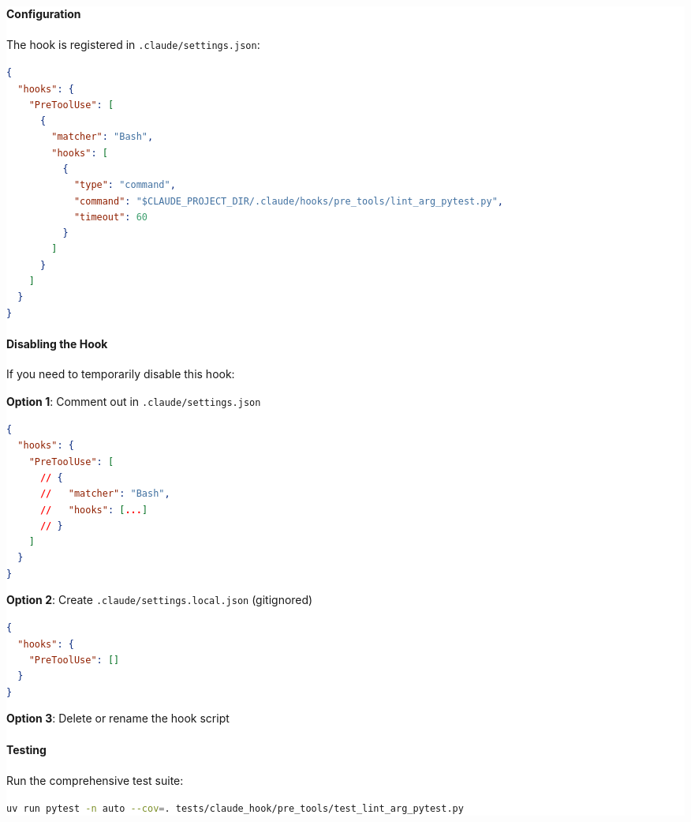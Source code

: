 #### Configuration

The hook is registered in `.claude/settings.json`:

```json
{
  "hooks": {
    "PreToolUse": [
      {
        "matcher": "Bash",
        "hooks": [
          {
            "type": "command",
            "command": "$CLAUDE_PROJECT_DIR/.claude/hooks/pre_tools/lint_arg_pytest.py",
            "timeout": 60
          }
        ]
      }
    ]
  }
}
```

#### Disabling the Hook

If you need to temporarily disable this hook:

**Option 1**: Comment out in `.claude/settings.json`
```json
{
  "hooks": {
    "PreToolUse": [
      // {
      //   "matcher": "Bash",
      //   "hooks": [...]
      // }
    ]
  }
}
```

**Option 2**: Create `.claude/settings.local.json` (gitignored)
```json
{
  "hooks": {
    "PreToolUse": []
  }
}
```

**Option 3**: Delete or rename the hook script

#### Testing

Run the comprehensive test suite:
```bash
uv run pytest -n auto --cov=. tests/claude_hook/pre_tools/test_lint_arg_pytest.py
```
